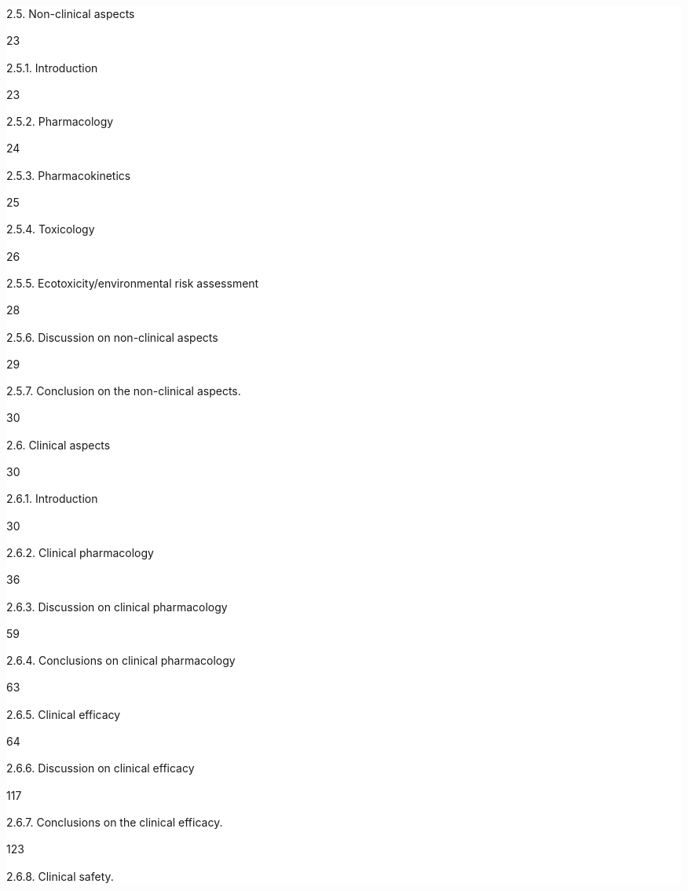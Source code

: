 2.5. Non-clinical aspects

23

2.5.1. Introduction

23

2.5.2. Pharmacology

24

2.5.3. Pharmacokinetics

25

2.5.4. Toxicology

26

2.5.5. Ecotoxicity/environmental risk assessment

28

2.5.6. Discussion on non-clinical aspects

29

2.5.7. Conclusion on the non-clinical aspects.

30

2.6. Clinical aspects

30

2.6.1. Introduction

30

2.6.2. Clinical pharmacology

36

2.6.3. Discussion on clinical pharmacology

59

2.6.4. Conclusions on clinical pharmacology

63

2.6.5. Clinical efficacy

64

2.6.6. Discussion on clinical efficacy

117

2.6.7. Conclusions on the clinical efficacy.

123

2.6.8. Clinical safety.
